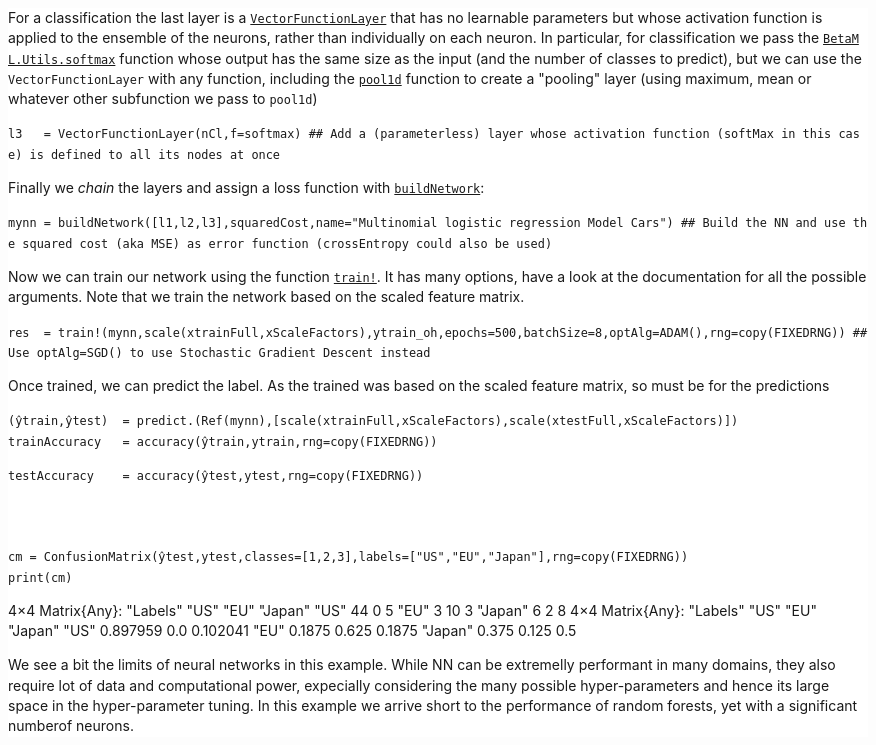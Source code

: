 For a classification the last layer is a [`VectorFunctionLayer`](@ref) that has no learnable parameters but whose activation function is applied to the ensemble of the neurons, rather than individually on each neuron. In particular, for classification we pass the [`BetaML.Utils.softmax`](@ref) function whose output has the same size as the input (and the number of classes to predict), but we can use the `VectorFunctionLayer` with any function, including the [`pool1d`](@ref) function to create a "pooling" layer (using maximum, mean or whatever other subfunction we pass to `pool1d`)

```text
l3   = VectorFunctionLayer(nCl,f=softmax) ## Add a (parameterless) layer whose activation function (softMax in this case) is defined to all its nodes at once
```

Finally we _chain_ the layers and assign a loss function with [`buildNetwork`](@ref):

```text
mynn = buildNetwork([l1,l2,l3],squaredCost,name="Multinomial logistic regression Model Cars") ## Build the NN and use the squared cost (aka MSE) as error function (crossEntropy could also be used)
```

Now we can train our network using the function [`train!`](@ref). It has many options, have a look at the documentation for all the possible arguments.
Note that we train the network based on the scaled feature matrix.

```text
res  = train!(mynn,scale(xtrainFull,xScaleFactors),ytrain_oh,epochs=500,batchSize=8,optAlg=ADAM(),rng=copy(FIXEDRNG)) ## Use optAlg=SGD() to use Stochastic Gradient Descent instead
```

Once trained, we can predict the label. As the trained was based on the scaled feature matrix, so must be for the predictions

```text
(ŷtrain,ŷtest)  = predict.(Ref(mynn),[scale(xtrainFull,xScaleFactors),scale(xtestFull,xScaleFactors)])
trainAccuracy   = accuracy(ŷtrain,ytrain,rng=copy(FIXEDRNG))
```

```text
testAccuracy    = accuracy(ŷtest,ytest,rng=copy(FIXEDRNG))



cm = ConfusionMatrix(ŷtest,ytest,classes=[1,2,3],labels=["US","EU","Japan"],rng=copy(FIXEDRNG))
print(cm)
```

4×4 Matrix{Any}:
 "Labels"    "US"    "EU"   "Japan"
 "US"      44       0      5
 "EU"       3      10      3
 "Japan"    6       2      8
4×4 Matrix{Any}:
 "Labels"   "US"      "EU"   "Japan"
 "US"      0.897959  0.0    0.102041
 "EU"      0.1875    0.625  0.1875
 "Japan"   0.375     0.125  0.5

We see a bit the limits of neural networks in this example. While NN can be extremelly performant in many domains, they also require lot of data and computational power, expecially considering the many possible hyper-parameters and hence its large space in the hyper-parameter tuning.
In this example we arrive short to the performance of random forests, yet with a significant numberof neurons.
